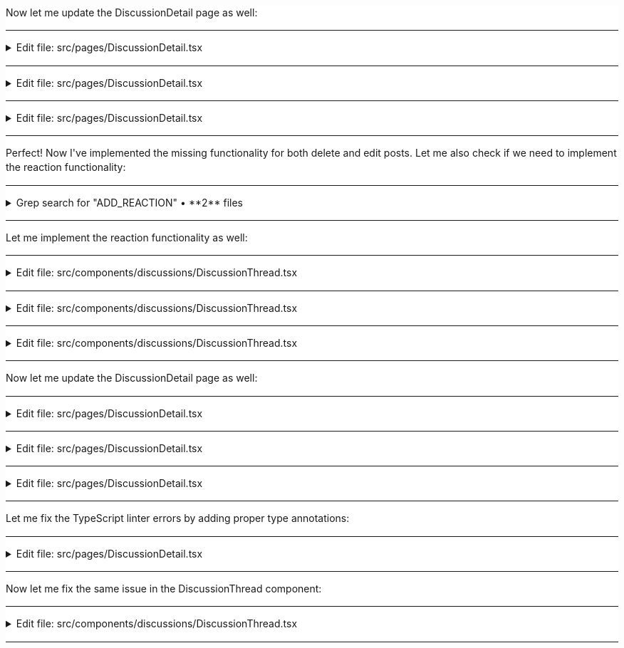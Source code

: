 Now let me update the DiscussionDetail page as well:


---

<details><summary>Edit file: src/pages/DiscussionDetail.tsx</summary></details>

---

<details><summary>Edit file: src/pages/DiscussionDetail.tsx</summary></details>

---

<details><summary>Edit file: src/pages/DiscussionDetail.tsx</summary></details>

---

Perfect! Now I've implemented the missing functionality for both delete and edit posts. Let me also check if we need to implement the reaction functionality:


---

<details><summary>Grep search for "ADD_REACTION" • **2** files</summary></details>

---

Let me implement the reaction functionality as well:


---

<details><summary>Edit file: src/components/discussions/DiscussionThread.tsx</summary></details>

---

<details><summary>Edit file: src/components/discussions/DiscussionThread.tsx</summary></details>

---

<details><summary>Edit file: src/components/discussions/DiscussionThread.tsx</summary></details>

---

Now let me update the DiscussionDetail page as well:


---

<details><summary>Edit file: src/pages/DiscussionDetail.tsx</summary></details>

---

<details><summary>Edit file: src/pages/DiscussionDetail.tsx</summary></details>

---

<details><summary>Edit file: src/pages/DiscussionDetail.tsx</summary></details>

---

Let me fix the TypeScript linter errors by adding proper type annotations:


---

<details><summary>Edit file: src/pages/DiscussionDetail.tsx</summary></details>

---

Now let me fix the same issue in the DiscussionThread component:


---

<details><summary>Edit file: src/components/discussions/DiscussionThread.tsx</summary></details>

---


